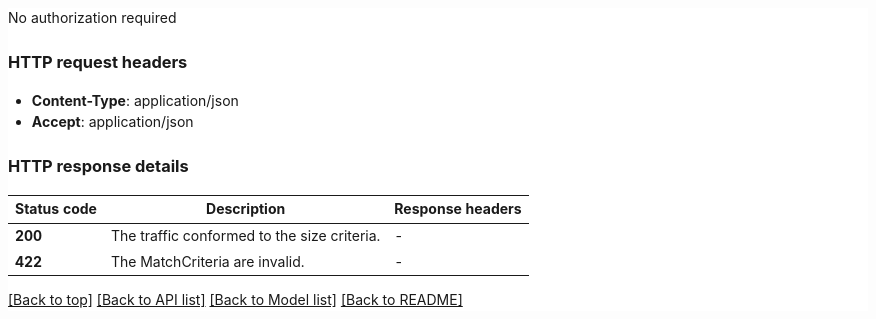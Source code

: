 No authorization required

### HTTP request headers

 - **Content-Type**: application/json
 - **Accept**: application/json


### HTTP response details
| Status code | Description | Response headers |
|-------------|-------------|------------------|
| **200** | The traffic conformed to the size criteria. |  -  |
| **422** | The MatchCriteria are invalid. |  -  |

[[Back to top]](#) [[Back to API list]](../../README.md#documentation-for-api-endpoints) [[Back to Model list]](../../README.md#documentation-for-models) [[Back to README]](../../README.md)

